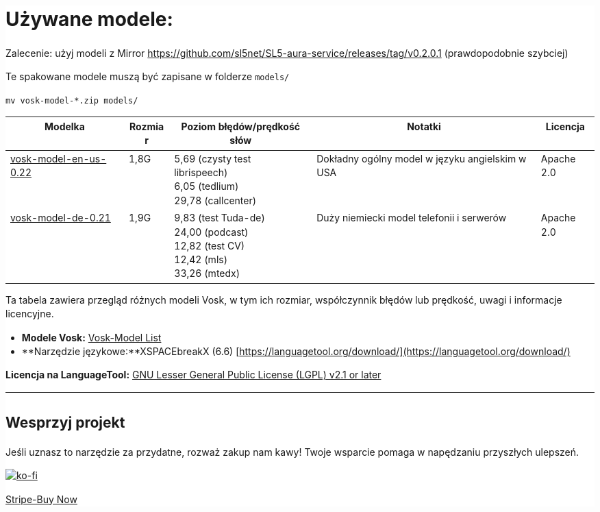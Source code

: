 
# Używane modele:

Zalecenie: użyj modeli z Mirror https://github.com/sl5net/SL5-aura-service/releases/tag/v0.2.0.1 (prawdopodobnie szybciej)

Te spakowane modele muszą być zapisane w folderze `models/`

`mv vosk-model-*.zip models/`


| Modelka | Rozmiar | Poziom błędów/prędkość słów | Notatki | Licencja |
| ------------------------------------------------------------------------------------------------ | ---- | -------------------------------------------------------------------------------------------------------- | ----------------------------------------- | ---------- |
| [vosk-model-en-us-0.22](https://alphacephei.com/vosk/models/vosk-model-en-us-0.22.zip) | 1,8G | 5,69 (czysty test librispeech)<br/>6,05 (tedlium)<br/>29,78 (callcenter) | Dokładny ogólny model w języku angielskim w USA | Apache 2.0 |
| [vosk-model-de-0.21](https://alphacephei.com/vosk/models/vosk-model-de-0.21.zip) | 1,9G | 9,83 (test Tuda-de)<br/>24,00 (podcast)<br/>12,82 (test CV)<br/>12,42 (mls)<br/>33,26 (mtedx) | Duży niemiecki model telefonii i serwerów | Apache 2.0 |

Ta tabela zawiera przegląd różnych modeli Vosk, w tym ich rozmiar, współczynnik błędów lub prędkość, uwagi i informacje licencyjne.


- **Modele Vosk:** [Vosk-Model List](https://alphacephei.com/vosk/models)
- **Narzędzie językowe:**XSPACEbreakX
(6.6) [https://languagetool.org/download/](https://languagetool.org/download/)

**Licencja na LanguageTool:** [GNU Lesser General Public License (LGPL) v2.1 or later](https://www.gnu.org/licenses/old-licenses/lgpl-2.1.html)

---

## Wesprzyj projekt
Jeśli uznasz to narzędzie za przydatne, rozważ zakup nam kawy! Twoje wsparcie pomaga w napędzaniu przyszłych ulepszeń.

[![ko-fi](https://storage.ko-fi.com/cdn/useruploads/C0C445TF6/qrcode.png?v=5151393b-8fbb-4a04-82e2-67fcaea9d5d8?v=2)](https://ko-fi.com/C0C445TF6)

[Stripe-Buy Now](https://buy.stripe.com/3cIdRa1cobPR66P1LP5kk00)